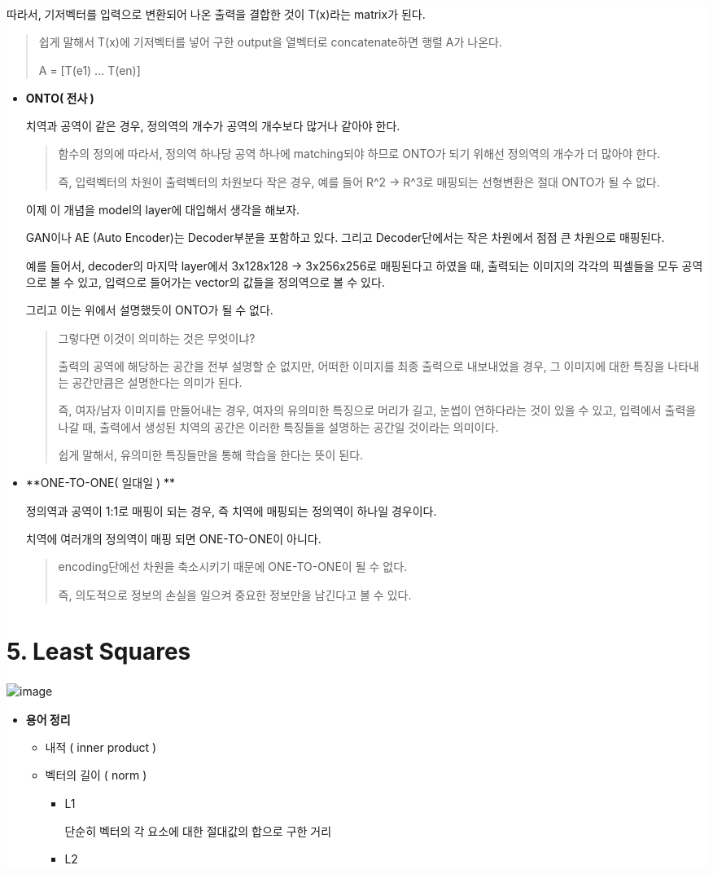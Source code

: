   따라서, 기저벡터를 입력으로 변환되어 나온 출력을 결합한 것이 T(x)라는 matrix가 된다.

  >  쉽게 말해서 T(x)에 기저벡터를 넣어 구한 output을 열벡터로 concatenate하면 행렬 A가 나온다. 
  >
  > A = [T(e1) ... T(en)]

- **ONTO( 전사 )**

  치역과 공역이 같은 경우, 정의역의 개수가 공역의 개수보다 많거나 같아야 한다. 

  > 함수의 정의에 따라서, 정의역 하나당 공역 하나에 matching되야 하므로 ONTO가 되기 위해선 정의역의 개수가 더 많아야 한다. 
  >
  > 즉, 입력벡터의 차원이 출력벡터의 차원보다 작은 경우, 예를 들어 R^2 -> R^3로 매핑되는 선형변환은 절대 ONTO가 될 수 없다. 

  이제 이 개념을 model의 layer에 대입해서 생각을 해보자. 

  GAN이나 AE (Auto Encoder)는 Decoder부분을 포함하고 있다. 그리고 Decoder단에서는 작은 차원에서 점점 큰 차원으로 매핑된다. 

  예를 들어서, decoder의 마지막 layer에서 3x128x128 -> 3x256x256로 매핑된다고 하였을 때, 출력되는 이미지의 각각의 픽셀들을 모두 공역으로 볼 수 있고, 입력으로 들어가는 vector의 값들을 정의역으로 볼 수 있다. 

  그리고 이는 위에서 설명했듯이 ONTO가 될 수 없다.

  > 그렇다면 이것이 의미하는 것은 무엇이냐?
  >
  > 출력의 공역에 해당하는 공간을 전부 설명할 순 없지만, 어떠한 이미지를 최종 출력으로 내보내었을 경우, 그 이미지에 대한 특징을 나타내는 공간만큼은 설명한다는 의미가 된다. 
  >
  > 즉, 여자/남자 이미지를 만들어내는 경우, 여자의 유의미한 특징으로 머리가 길고, 눈썹이 연하다라는 것이 있을 수 있고, 입력에서 출력을 나갈 때, 출력에서 생성된 치역의 공간은 이러한 특징들을 설명하는 공간일 것이라는 의미이다.  
  >
  > 쉽게 말해서, 유의미한 특징들만을 통해 학습을 한다는 뜻이 된다. 

- **ONE-TO-ONE( 일대일 ) **

  정의역과 공역이 1:1로 매핑이 되는 경우, 즉 치역에 매핑되는 정의역이 하나일 경우이다. 

  치역에 여러개의 정의역이 매핑 되면 ONE-TO-ONE이 아니다. 

  > encoding단에선 차원을 축소시키기 때문에 ONE-TO-ONE이 될 수 없다.
  >
  > 즉, 의도적으로 정보의 손실을 일으켜 중요한 정보만을 남긴다고 볼 수 있다. 
  
  

# 5. Least Squares

![image](https://user-images.githubusercontent.com/71866756/145265433-41a5eaf5-8866-4293-9bd1-58e777bdb157.png)

- **용어 정리**

  - 내적 ( inner product )

  - 벡터의 길이 ( norm )

    - L1

      단순히 벡터의 각 요소에 대한 절대값의 합으로 구한 거리

    - L2
